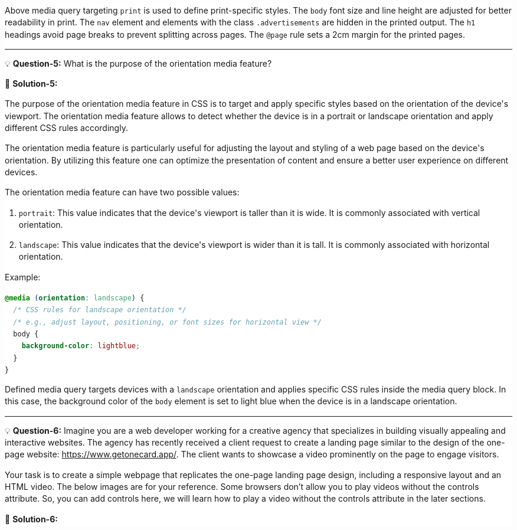 Above media query targeting `print` is used to define print-specific styles. The `body` font size and line height are adjusted for better readability in print. The `nav` element and elements with the class `.advertisements` are hidden in the printed output. The `h1` headings avoid page breaks to prevent splitting across pages. The `@page` rule sets a 2cm margin for the printed pages.

<hr/>

💡 **Question-5:** What is the purpose of the orientation media feature?

💬 **Solution-5:** 

The purpose of the orientation media feature in CSS is to target and apply specific styles based on the orientation of the device's viewport. The orientation media feature allows to detect whether the device is in a portrait or landscape orientation and apply different CSS rules accordingly.

The orientation media feature is particularly useful for adjusting the layout and styling of a web page based on the device's orientation. By utilizing this feature one can optimize the presentation of content and ensure a better user experience on different devices.

The orientation media feature can have two possible values:

1. `portrait`: This value indicates that the device's viewport is taller than it is wide. It is commonly associated with vertical orientation.

2. `landscape`: This value indicates that the device's viewport is wider than it is tall. It is commonly associated with horizontal orientation.

Example:

```css
@media (orientation: landscape) {
  /* CSS rules for landscape orientation */
  /* e.g., adjust layout, positioning, or font sizes for horizontal view */
  body {
    background-color: lightblue;
  }
}
```

Defined media query targets devices with a `landscape` orientation and applies specific CSS rules inside the media query block. In this case, the background color of the `body` element is set to light blue when the device is in a landscape orientation.

<hr/>

💡 **Question-6:** Imagine you are a web developer working for a creative agency that specializes in building visually appealing and interactive websites. The agency has recently received a client request to create a landing page similar to the design of the one-page website: https://www.getonecard.app/. The client wants to showcase a video prominently on the page to engage visitors.

Your task is to create a simple webpage that replicates the one-page landing page design, including a responsive layout and an HTML video. The below images are for your reference. Some browsers don’t allow you to play videos without the controls attribute. So, you can add controls here, we will learn how to play a video without the controls attribute in the later sections.

💬 **Solution-6:** 
